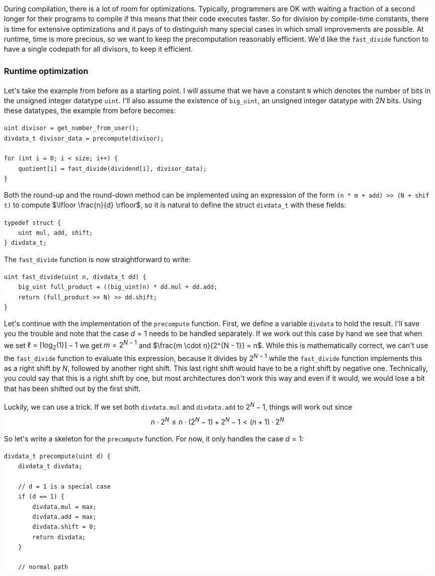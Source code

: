 During compilation, there is a lot of room for optimizations. Typically, programmers are OK with waiting a fraction of a second longer for their programs to compile if this means that their code executes faster. So for division by compile-time constants, there is time for extensive optimizations and it pays of to distinguish many special cases in which small improvements are possible. At runtime, time is more precious, so we want to keep the precomputation reasonably efficient. We'd like the `fast_divide` function to have a single codepath for all divisors, to keep it efficient.


### Runtime optimization

Let's take the example from before as a starting point. I will assume that we have a constant `N` which denotes the number of bits in the unsigned integer datatype `uint`. I'll also assume the existence of `big_uint`, an unsigned integer datatype with $2N$ bits. Using these datatypes, the example from before becomes:
```
uint divisor = get_number_from_user();
divdata_t divisor_data = precompute(divisor);

for (int i = 0; i < size; i++) {
	quotient[i] = fast_divide(dividend[i], divisor_data);
}
```

Both the round-up and the round-down method can be implemented using an expression of the form `(n * m + add) >> (N + shift)` to compute $\lfloor \frac{n}{d} \rfloor$, so it is natural to define the struct `divdata_t` with these fields:
```
typedef struct {
	uint mul, add, shift;
} divdata_t;
```

The `fast_divide` function is now straightforward to write:
```
uint fast_divide(uint n, divdata_t dd) {
	big_uint full_product = ((big_uint)n) * dd.mul + dd.add;
	return (full_product >> N) >> dd.shift;
}
```

Let's continue with the implementation of the `precompute` function. First, we define a variable `divdata` to hold the result. I'll save you the trouble and note that the case $d = 1$ needs to be handled separately. If we work out this case by hand we see that when we set $\ell = \lceil \log_2(1) \rceil - 1$ we get $m = 2^{N - 1}$ and $\frac{m \cdot n}{2^{N - 1}} = n$. While this is mathematically correct, we can't use the `fast_divide` function to evaluate this expression, because it divides by $2^{N - 1}$ while the `fast_divide` function implements this as a right shift by $N$, followed by another right shift. This last right shift would have to be a right shift by negative one. Technically, you could say that this is a right shift by one, but most architectures don't work this way and even if it would, we would lose a bit that has been shifted out by the first shift.

Luckily, we can use a trick. If we set both `divdata.mul` and `divdata.add` to $2^N - 1$, things will work out since
$$ n \cdot 2^N \leq n \cdot (2^N - 1) + 2^N - 1 < (n + 1) \cdot 2^N $$

So let's write a skeleton for the `precompute` function. For now, it only handles the case $d = 1$:
```
divdata_t precompute(uint d) {
	divdata_t divdata;
	
	// d = 1 is a special case
	if (d == 1) {
		divdata.mul = max;
		divdata.add = max;
		divdata.shift = 0;
		return divdata;
	}
	
	// normal path
```